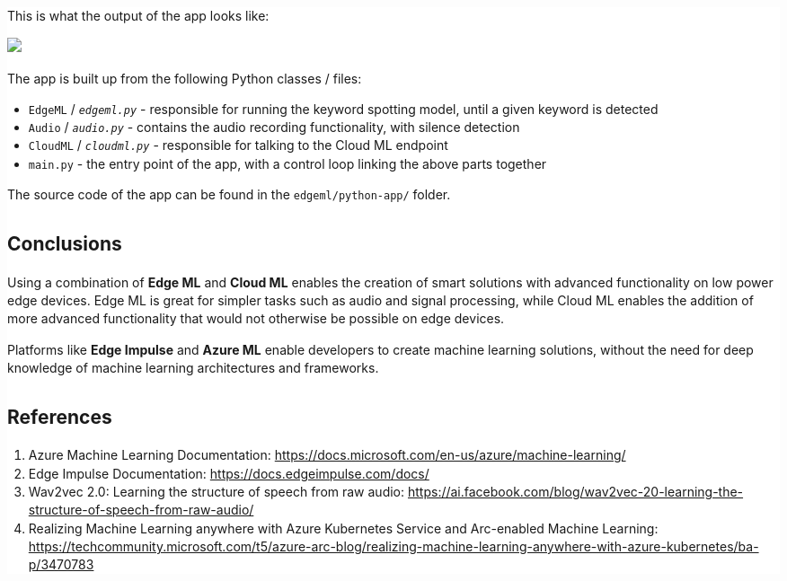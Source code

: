 This is what the output of the app looks like:

![](../.gitbook/assets/azure-machine-learning-EI/3-14-edgimpl-app.png)

The app is built up from the following Python classes / files:

* `EdgeML` / _`edgeml.py`_ - responsible for running the keyword spotting model, until a given keyword is detected
* `Audio` / _`audio.py`_ - contains the audio recording functionality, with silence detection
* `CloudML` / _`cloudml.py`_ - responsible for talking to the Cloud ML endpoint
* `main.py` - the entry point of the app, with a control loop linking the above parts together

The source code of the app can be found in the `edgeml/python-app/` folder.

## Conclusions

Using a combination of **Edge ML** and **Cloud ML** enables the creation of smart solutions with advanced functionality on low power edge devices. Edge ML is great for simpler tasks such as audio and signal processing, while Cloud ML enables the addition of more advanced functionality that would not otherwise be possible on edge devices.

Platforms like **Edge Impulse** and **Azure ML** enable developers to create machine learning solutions, without the need for deep knowledge of machine learning architectures and frameworks.

## References

1. Azure Machine Learning Documentation: https://docs.microsoft.com/en-us/azure/machine-learning/
2. Edge Impulse Documentation: https://docs.edgeimpulse.com/docs/
3. Wav2vec 2.0: Learning the structure of speech from raw audio: https://ai.facebook.com/blog/wav2vec-20-learning-the-structure-of-speech-from-raw-audio/
4. Realizing Machine Learning anywhere with Azure Kubernetes Service and Arc-enabled Machine Learning: https://techcommunity.microsoft.com/t5/azure-arc-blog/realizing-machine-learning-anywhere-with-azure-kubernetes/ba-p/3470783
